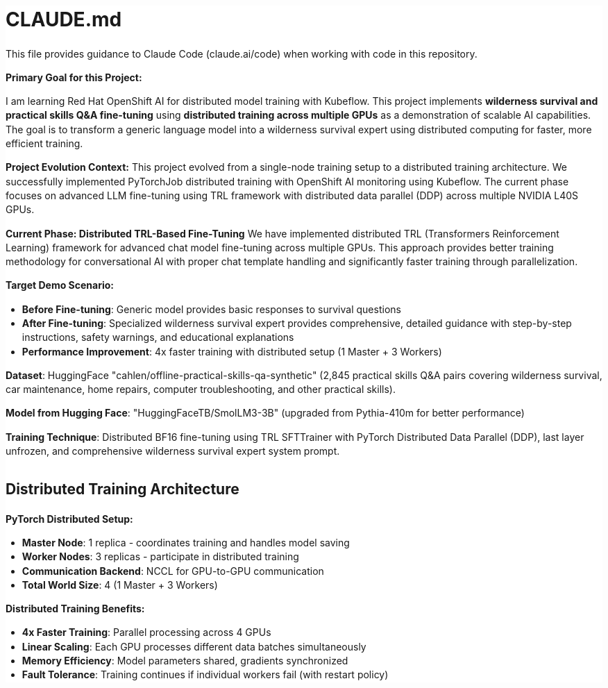 # CLAUDE.md

This file provides guidance to Claude Code (claude.ai/code) when working with code in this repository.

**Primary Goal for this Project:**

I am learning Red Hat OpenShift AI for distributed model training with Kubeflow. This project implements **wilderness survival and practical skills Q&A fine-tuning** using **distributed training across multiple GPUs** as a demonstration of scalable AI capabilities. The goal is to transform a generic language model into a wilderness survival expert using distributed computing for faster, more efficient training.

**Project Evolution Context:**
This project evolved from a single-node training setup to a distributed training architecture. We successfully implemented PyTorchJob distributed training with OpenShift AI monitoring using Kubeflow. The current phase focuses on advanced LLM fine-tuning using TRL framework with distributed data parallel (DDP) across multiple NVIDIA L40S GPUs.

**Current Phase: Distributed TRL-Based Fine-Tuning**
We have implemented distributed TRL (Transformers Reinforcement Learning) framework for advanced chat model fine-tuning across multiple GPUs. This approach provides better training methodology for conversational AI with proper chat template handling and significantly faster training through parallelization.

**Target Demo Scenario:**
- **Before Fine-tuning**: Generic model provides basic responses to survival questions
- **After Fine-tuning**: Specialized wilderness survival expert provides comprehensive, detailed guidance with step-by-step instructions, safety warnings, and educational explanations
- **Performance Improvement**: 4x faster training with distributed setup (1 Master + 3 Workers)

**Dataset**: HuggingFace "cahlen/offline-practical-skills-qa-synthetic" (2,845 practical skills Q&A pairs covering wilderness survival, car maintenance, home repairs, computer troubleshooting, and other practical skills).

**Model from Hugging Face**: "HuggingFaceTB/SmolLM3-3B" (upgraded from Pythia-410m for better performance)

**Training Technique**: Distributed BF16 fine-tuning using TRL SFTTrainer with PyTorch Distributed Data Parallel (DDP), last layer unfrozen, and comprehensive wilderness survival expert system prompt.

## Distributed Training Architecture

**PyTorch Distributed Setup:**
- **Master Node**: 1 replica - coordinates training and handles model saving
- **Worker Nodes**: 3 replicas - participate in distributed training
- **Communication Backend**: NCCL for GPU-to-GPU communication
- **Total World Size**: 4 (1 Master + 3 Workers)

**Distributed Training Benefits:**
- **4x Faster Training**: Parallel processing across 4 GPUs
- **Linear Scaling**: Each GPU processes different data batches simultaneously
- **Memory Efficiency**: Model parameters shared, gradients synchronized
- **Fault Tolerance**: Training continues if individual workers fail (with restart policy)
